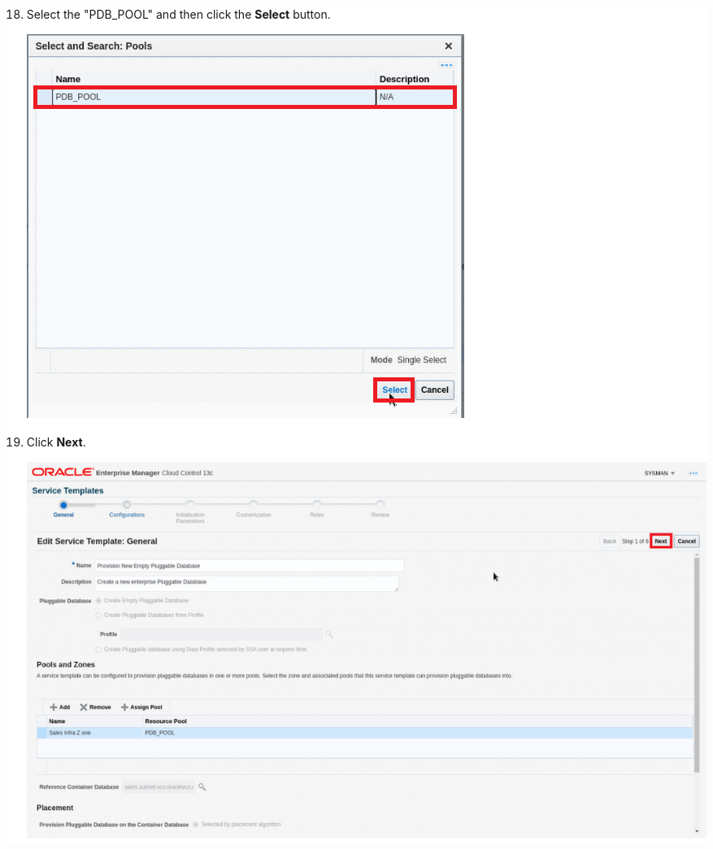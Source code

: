 18. Select the "PDB_POOL" and then click the **Select** button.

    ![EM PDBPOOL](../em-devops-patching/images/em-cloud-template-pdbpool.png " ")

19. Click **Next**.

    ![EM Template Review](../em-devops-patching/images/em-cloud-template-review.png " ")
